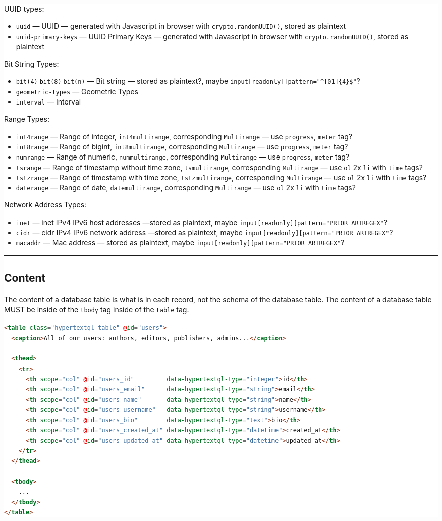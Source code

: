 UUID types:

- `uuid` — UUID — generated with Javascript in browser with `crypto.randomUUID()`, stored as plaintext
- `uuid-primary-keys` — UUID Primary Keys — generated with Javascript in browser with `crypto.randomUUID()`, stored as plaintext

Bit String Types:

- `bit(4)` `bit(8)` `bit(n)` — Bit string — stored as plaintext?, maybe `input[readonly][pattern="^[01]{4}$"`?
- `geometric-types` — Geometric Types
- `interval` — Interval

Range Types:

- `int4range` — Range of integer, `int4multirange`, corresponding `Multirange` — use `progress`, `meter` tag?
- `int8range` — Range of bigint, `int8multirange`, corresponding `Multirange` — use `progress`, `meter` tag?
- `numrange` — Range of numeric, `nummultirange`, corresponding `Multirange` — use `progress`, `meter` tag?
- `tsrange` — Range of timestamp without time zone, `tsmultirange`, corresponding `Multirange` — use `ol` 2x `li` with `time` tags?
- `tstzrange` — Range of timestamp with time zone, `tstzmultirange`, corresponding `Multirange` — use `ol` 2x `li` with `time` tags?
- `daterange` — Range of date, `datemultirange`, corresponding `Multirange` — use `ol` 2x `li` with `time` tags?

Network Address Types:

- `inet` — inet IPv4 IPv6 host addresses —stored as plaintext, maybe `input[readonly][pattern="PRIOR ARTREGEX"`?
- `cidr` — cidr IPv4 IPv6 network address —stored as plaintext, maybe `input[readonly][pattern="PRIOR ARTREGEX"`?
- `macaddr` — Mac address — stored as plaintext, maybe `input[readonly][pattern="PRIOR ARTREGEX"`?

---

## Content

The content of a database table is what is in each record, not the schema of the database table.
The content of a database table MUST be inside of the `tbody` tag inside of the `table` tag.

```html
<table class="hypertextql_table" @id="users">
  <caption>All of our users: authors, editors, publishers, admins...</caption>

  <thead>
    <tr>
      <th scope="col" @id="users_id"         data-hypertextql-type="integer">id</th>
      <th scope="col" @id="users_email"      data-hypertextql-type="string">email</th>
      <th scope="col" @id="users_name"       data-hypertextql-type="string">name</th>
      <th scope="col" @id="users_username"   data-hypertextql-type="string">username</th>
      <th scope="col" @id="users_bio"        data-hypertextql-type="text">bio</th>
      <th scope="col" @id="users_created_at" data-hypertextql-type="datetime">created_at</th>
      <th scope="col" @id="users_updated_at" data-hypertextql-type="datetime">updated_at</th>
    </tr>
  </thead>

  <tbody>
    ...
  </tbody>
</table>
```
